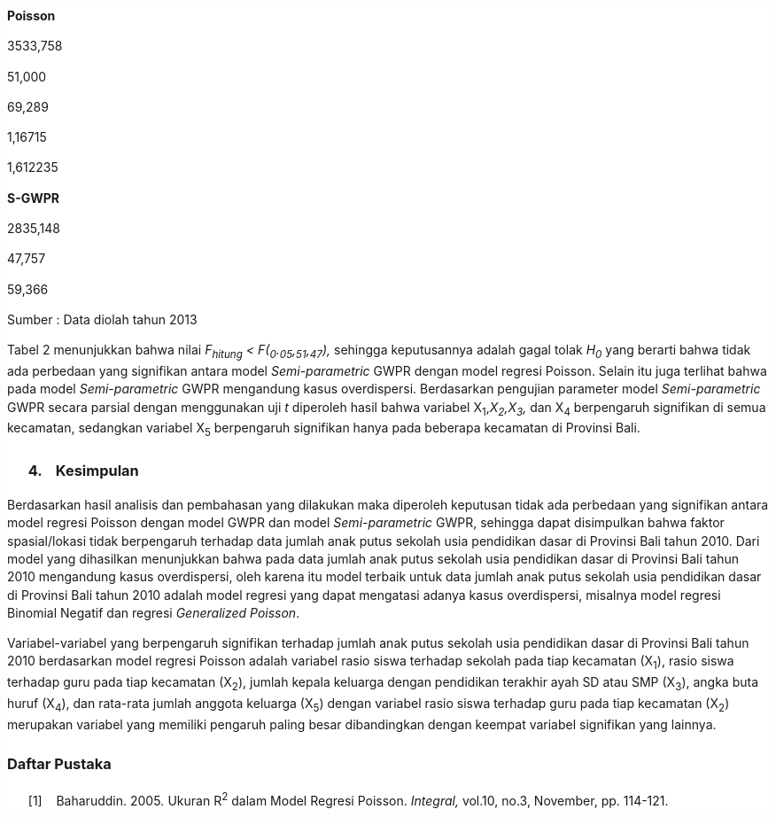 <p><span class="font5" style="font-weight:bold;">Poisson</span></p></td><td style="vertical-align:bottom;">
<p><span class="font5">3533,758</span></p></td><td style="vertical-align:bottom;">
<p><span class="font5">51,000</span></p></td><td style="vertical-align:bottom;">
<p><span class="font5">69,289</span></p></td><td style="vertical-align:bottom;">
<p><span class="font5">1,16715</span></p></td><td style="vertical-align:bottom;">
<p><span class="font5">1,612235</span></p></td></tr>
<tr><td style="vertical-align:bottom;">
<p><span class="font5" style="font-weight:bold;">S-GWPR</span></p></td><td style="vertical-align:bottom;">
<p><span class="font5">2835,148</span></p></td><td style="vertical-align:bottom;">
<p><span class="font5">47,757</span></p></td><td style="vertical-align:bottom;">
<p><span class="font5">59,366</span></p></td><td style="vertical-align:top;"></td><td style="vertical-align:top;"></td></tr>
</table>
<p><span class="font5">Sumber : Data diolah tahun 2013</span></p>
<p><span class="font6">Tabel 2 menunjukkan bahwa nilai </span><span class="font6" style="font-style:italic;">F<sub>hitung</sub> &lt;&nbsp;F</span><span class="font3" style="font-style:italic;">(</span><span class="font6" style="font-style:italic;"><sub>0</sub></span><span class="font3" style="font-style:italic;">.</span><span class="font6" style="font-style:italic;"><sub>05</sub></span><span class="font3" style="font-style:italic;">,</span><span class="font6" style="font-style:italic;"><sub>51</sub></span><span class="font3" style="font-style:italic;">,</span><span class="font6" style="font-style:italic;"><sub>47</sub></span><span class="font3" style="font-style:italic;">)</span><span class="font6" style="font-style:italic;">,</span><span class="font6"> sehingga keputusannya adalah gagal tolak </span><span class="font6" style="font-style:italic;">H<sub>0</sub></span><span class="font6"> yang berarti bahwa tidak ada perbedaan yang signifikan antara model </span><span class="font6" style="font-style:italic;">Semi-parametric</span><span class="font6"> GWPR dengan model regresi Poisson. Selain itu juga terlihat bahwa pada model </span><span class="font6" style="font-style:italic;">Semi-parametric</span><span class="font6"> GWPR mengandung kasus overdispersi. Berdasarkan pengujian parameter model </span><span class="font6" style="font-style:italic;">Semi-parametric </span><span class="font6">GWPR secara parsial dengan menggunakan uji </span><span class="font6" style="font-style:italic;">t</span><span class="font6"> diperoleh hasil bahwa variabel X<sub>1</sub>,</span><span class="font6" style="font-style:italic;">X<sub>2</sub>,X<sub>3</sub>,</span><span class="font6"> dan X<sub>4</sub> berpengaruh signifikan di semua kecamatan, sedangkan variabel X<sub>5</sub> berpengaruh signifikan hanya pada beberapa kecamatan di Provinsi Bali.</span></p>
<ul style="list-style:none;"><li>
<h3><a name="bookmark12"></a><span class="font6" style="font-weight:bold;"><a name="bookmark13"></a>4. &nbsp;&nbsp;&nbsp;Kesimpulan</span></h3></li></ul>
<p><span class="font6">Berdasarkan hasil analisis dan pembahasan yang dilakukan maka diperoleh keputusan tidak ada perbedaan yang signifikan antara model regresi Poisson dengan model GWPR dan model </span><span class="font6" style="font-style:italic;">Semi-parametric</span><span class="font6"> GWPR, sehingga dapat disimpulkan bahwa faktor spasial/lokasi tidak berpengaruh terhadap data jumlah anak putus sekolah usia pendidikan dasar di Provinsi Bali tahun 2010. Dari model yang dihasilkan menunjukkan bahwa pada data jumlah anak putus sekolah usia pendidikan dasar di Provinsi Bali tahun 2010 mengandung kasus overdispersi, oleh karena itu model terbaik untuk data jumlah anak putus sekolah usia pendidikan dasar di Provinsi Bali tahun 2010 adalah model regresi yang dapat mengatasi adanya kasus overdispersi, misalnya model regresi Binomial Negatif dan regresi </span><span class="font6" style="font-style:italic;">Generalized Poisson</span><span class="font6">.</span></p>
<p><span class="font6">Variabel-variabel yang berpengaruh signifikan terhadap jumlah anak putus sekolah usia pendidikan dasar di Provinsi Bali tahun 2010 berdasarkan model regresi Poisson adalah variabel rasio siswa terhadap sekolah pada tiap kecamatan (X<sub>1</sub>), rasio siswa terhadap guru pada tiap kecamatan (X<sub>2</sub>), jumlah kepala keluarga dengan pendidikan terakhir ayah SD atau SMP (X<sub>3</sub>), angka buta huruf (X<sub>4</sub>), dan rata-rata jumlah anggota keluarga (X<sub>5</sub>) dengan variabel rasio siswa terhadap guru pada tiap kecamatan (X<sub>2</sub>) merupakan variabel yang memiliki pengaruh paling besar dibandingkan dengan keempat variabel signifikan yang lainnya.</span></p>
<h3><a name="bookmark14"></a><span class="font6" style="font-weight:bold;"><a name="bookmark15"></a>Daftar Pustaka</span></h3>
<ul style="list-style:none;"><li>
<p><span class="font6">[1] &nbsp;&nbsp;&nbsp;Baharuddin. 2005</span><span class="font6" style="font-style:italic;">.</span><span class="font6"> Ukuran R<sup>2</sup> dalam Model Regresi Poisson. </span><span class="font6" style="font-style:italic;">Integral, </span><span class="font6">vol.10, no.3, November, pp. 114-121.</span></p></li>
<li>